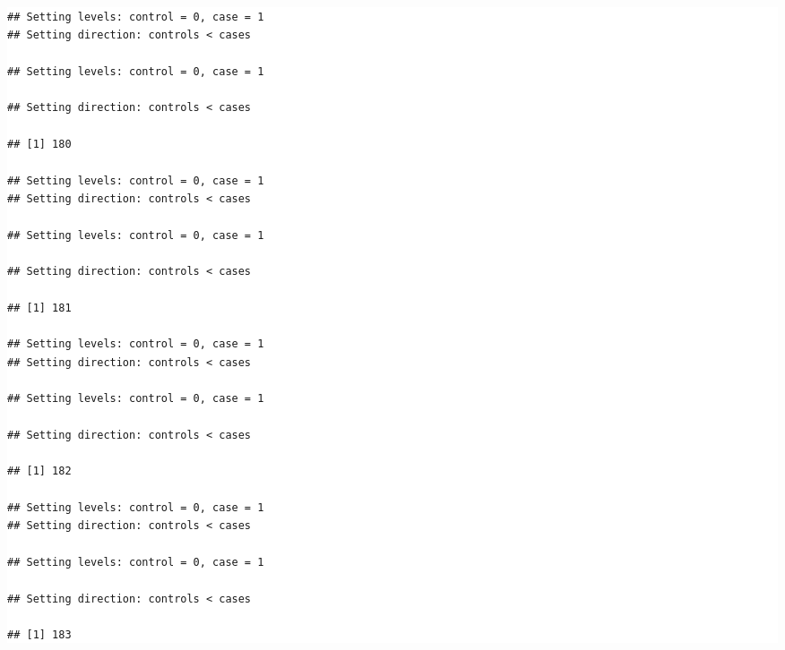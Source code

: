     ## Setting levels: control = 0, case = 1
    ## Setting direction: controls < cases

    ## Setting levels: control = 0, case = 1

    ## Setting direction: controls < cases

    ## [1] 180

    ## Setting levels: control = 0, case = 1
    ## Setting direction: controls < cases

    ## Setting levels: control = 0, case = 1

    ## Setting direction: controls < cases

    ## [1] 181

    ## Setting levels: control = 0, case = 1
    ## Setting direction: controls < cases

    ## Setting levels: control = 0, case = 1

    ## Setting direction: controls < cases

    ## [1] 182

    ## Setting levels: control = 0, case = 1
    ## Setting direction: controls < cases

    ## Setting levels: control = 0, case = 1

    ## Setting direction: controls < cases

    ## [1] 183
